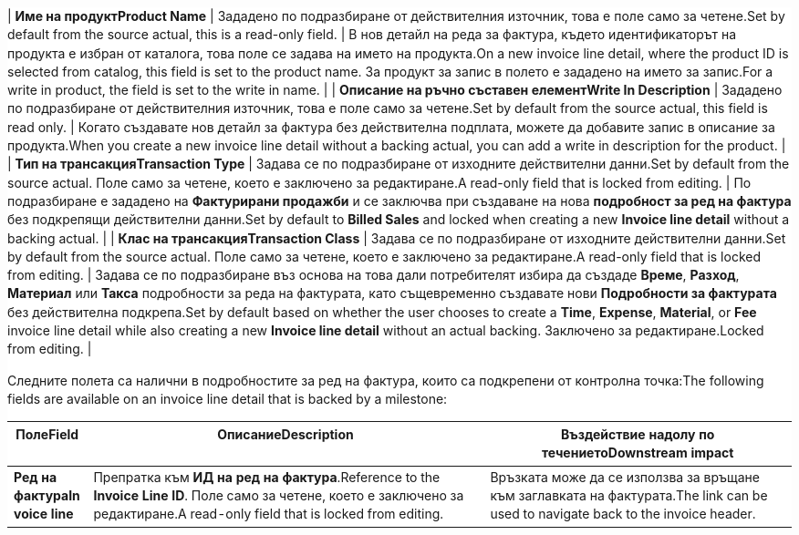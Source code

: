 | <span data-ttu-id="6a3c4-351">**Име на продукт**</span><span class="sxs-lookup"><span data-stu-id="6a3c4-351">**Product Name**</span></span> | <span data-ttu-id="6a3c4-352">Зададено по подразбиране от действителния източник, това е поле само за четене.</span><span class="sxs-lookup"><span data-stu-id="6a3c4-352">Set by default from the source actual, this is a read-only field.</span></span> | <span data-ttu-id="6a3c4-353">В нов детайл на реда за фактура, където идентификаторът на продукта е избран от каталога, това поле се задава на името на продукта.</span><span class="sxs-lookup"><span data-stu-id="6a3c4-353">On a new invoice line detail, where the product ID is selected from catalog, this field is set to the product name.</span></span> <span data-ttu-id="6a3c4-354">За продукт за запис в полето е зададено на името за запис.</span><span class="sxs-lookup"><span data-stu-id="6a3c4-354">For a write in product, the field is set to the write in name.</span></span> |
| <span data-ttu-id="6a3c4-355">**Описание на ръчно съставен елемент**</span><span class="sxs-lookup"><span data-stu-id="6a3c4-355">**Write In Description**</span></span> | <span data-ttu-id="6a3c4-356">Зададено по подразбиране от действителния източник, това е поле само за четене.</span><span class="sxs-lookup"><span data-stu-id="6a3c4-356">Set by default from the source actual, this field is read only.</span></span> | <span data-ttu-id="6a3c4-357">Когато създавате нов детайл за фактура без действителна подплата, можете да добавите запис в описание за продукта.</span><span class="sxs-lookup"><span data-stu-id="6a3c4-357">When you create a new invoice line detail without a backing actual, you can add a write in description for the product.</span></span> |
| <span data-ttu-id="6a3c4-358">**Тип на трансакция**</span><span class="sxs-lookup"><span data-stu-id="6a3c4-358">**Transaction Type**</span></span> | <span data-ttu-id="6a3c4-359">Задава се по подразбиране от изходните действителни данни.</span><span class="sxs-lookup"><span data-stu-id="6a3c4-359">Set by default from the source actual.</span></span> <span data-ttu-id="6a3c4-360">Поле само за четене, което е заключено за редактиране.</span><span class="sxs-lookup"><span data-stu-id="6a3c4-360">A read-only field that is locked from editing.</span></span> | <span data-ttu-id="6a3c4-361">По подразбиране е зададено на **Фактурирани продажби** и се заключва при създаване на нова **подробност за ред на фактура** без подкрепящи действителни данни.</span><span class="sxs-lookup"><span data-stu-id="6a3c4-361">Set by default to **Billed Sales** and locked when creating a new **Invoice line detail** without a backing actual.</span></span>  |
| <span data-ttu-id="6a3c4-362">**Клас на трансакция**</span><span class="sxs-lookup"><span data-stu-id="6a3c4-362">**Transaction Class**</span></span> | <span data-ttu-id="6a3c4-363">Задава се по подразбиране от изходните действителни данни.</span><span class="sxs-lookup"><span data-stu-id="6a3c4-363">Set by default from the source actual.</span></span> <span data-ttu-id="6a3c4-364">Поле само за четене, което е заключено за редактиране.</span><span class="sxs-lookup"><span data-stu-id="6a3c4-364">A read-only field that is locked from editing.</span></span> | <span data-ttu-id="6a3c4-365">Задава се по подразбиране въз основа на това дали потребителят избира да създаде **Време**, **Разход**, **Материал** или **Такса** подробности за реда на фактурата, като същевременно създавате нови **Подробности за фактурата** без действителна подкрепа.</span><span class="sxs-lookup"><span data-stu-id="6a3c4-365">Set by default based on whether the user chooses to create a **Time**, **Expense**, **Material**, or **Fee** invoice line detail while also creating a new **Invoice line detail** without an actual backing.</span></span> <span data-ttu-id="6a3c4-366">Заключено за редактиране.</span><span class="sxs-lookup"><span data-stu-id="6a3c4-366">Locked from editing.</span></span> |

<span data-ttu-id="6a3c4-367">Следните полета са налични в подробностите за ред на фактура, които са подкрепени от контролна точка:</span><span class="sxs-lookup"><span data-stu-id="6a3c4-367">The following fields are available on an invoice line detail that is backed by a milestone:</span></span>

| <span data-ttu-id="6a3c4-368">Поле</span><span class="sxs-lookup"><span data-stu-id="6a3c4-368">Field</span></span> | <span data-ttu-id="6a3c4-369">Описание</span><span class="sxs-lookup"><span data-stu-id="6a3c4-369">Description</span></span> | <span data-ttu-id="6a3c4-370">Въздействие надолу по течението</span><span class="sxs-lookup"><span data-stu-id="6a3c4-370">Downstream impact</span></span> |
| --- | --- | --- |
| <span data-ttu-id="6a3c4-371">**Ред на фактура**</span><span class="sxs-lookup"><span data-stu-id="6a3c4-371">**Invoice line**</span></span> | <span data-ttu-id="6a3c4-372">Препратка към **ИД на ред на фактура**.</span><span class="sxs-lookup"><span data-stu-id="6a3c4-372">Reference to the **Invoice Line ID**.</span></span> <span data-ttu-id="6a3c4-373">Поле само за четене, което е заключено за редактиране.</span><span class="sxs-lookup"><span data-stu-id="6a3c4-373">A read-only field that is locked from editing.</span></span> | <span data-ttu-id="6a3c4-374">Връзката може да се използва за връщане към заглавката на фактурата.</span><span class="sxs-lookup"><span data-stu-id="6a3c4-374">The link can be used to navigate back to the invoice header.</span></span> |